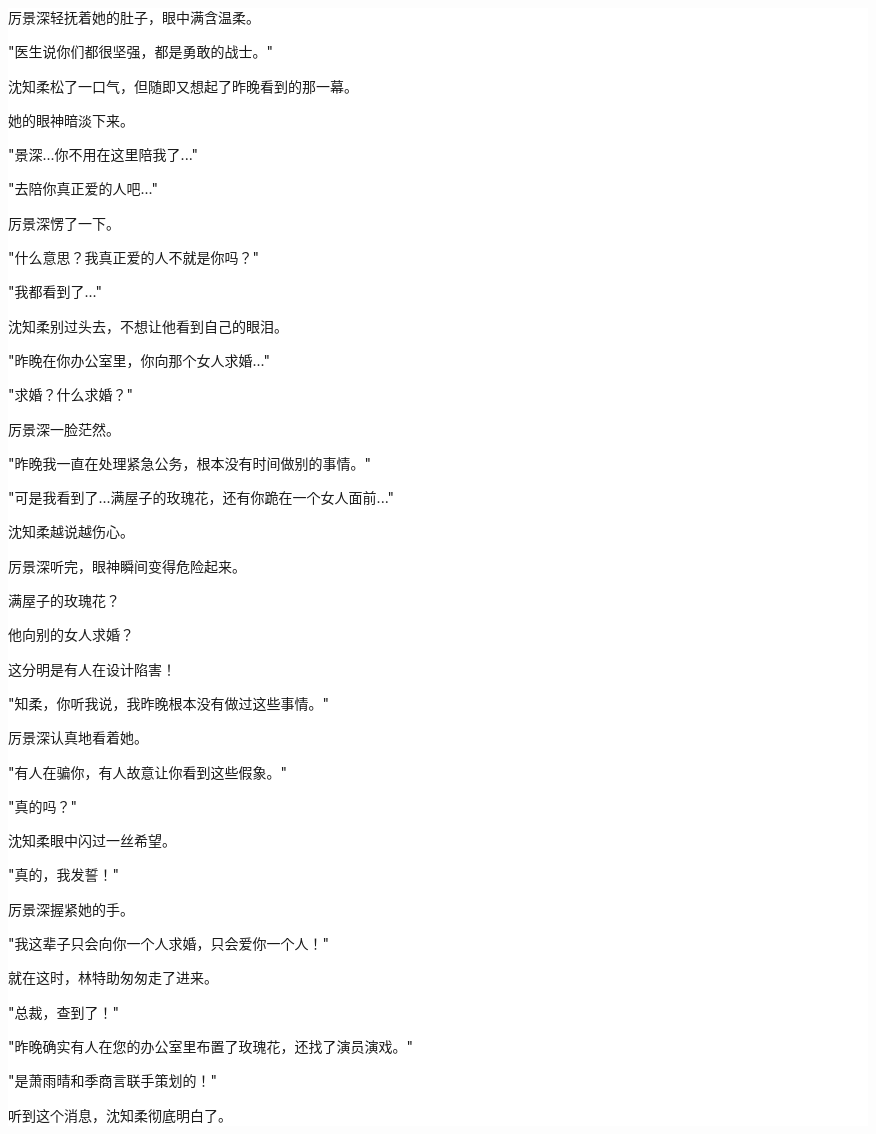 厉景深轻抚着她的肚子，眼中满含温柔。

"医生说你们都很坚强，都是勇敢的战士。"

沈知柔松了一口气，但随即又想起了昨晚看到的那一幕。

她的眼神暗淡下来。

"景深...你不用在这里陪我了..."

"去陪你真正爱的人吧..."

厉景深愣了一下。

"什么意思？我真正爱的人不就是你吗？"

"我都看到了..."

沈知柔别过头去，不想让他看到自己的眼泪。

"昨晚在你办公室里，你向那个女人求婚..."

"求婚？什么求婚？"

厉景深一脸茫然。

"昨晚我一直在处理紧急公务，根本没有时间做别的事情。"

"可是我看到了...满屋子的玫瑰花，还有你跪在一个女人面前..."

沈知柔越说越伤心。

厉景深听完，眼神瞬间变得危险起来。

满屋子的玫瑰花？

他向别的女人求婚？

这分明是有人在设计陷害！

"知柔，你听我说，我昨晚根本没有做过这些事情。"

厉景深认真地看着她。

"有人在骗你，有人故意让你看到这些假象。"

"真的吗？"

沈知柔眼中闪过一丝希望。

"真的，我发誓！"

厉景深握紧她的手。

"我这辈子只会向你一个人求婚，只会爱你一个人！"

就在这时，林特助匆匆走了进来。

"总裁，查到了！"

"昨晚确实有人在您的办公室里布置了玫瑰花，还找了演员演戏。"

"是萧雨晴和季商言联手策划的！"

听到这个消息，沈知柔彻底明白了。
